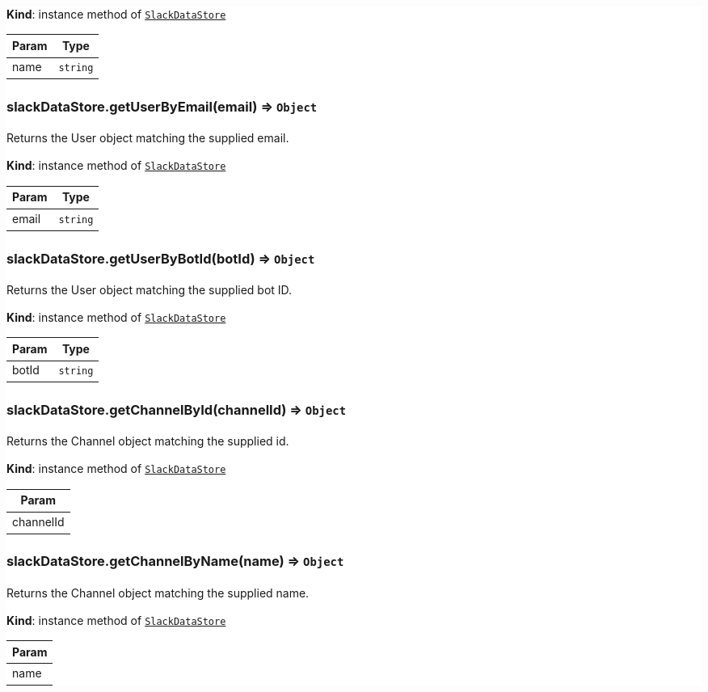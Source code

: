 **Kind**: instance method of <code>[SlackDataStore](#SlackDataStore)</code>  

| Param | Type |
| --- | --- |
| name | <code>string</code> | 

<a name="SlackDataStore+getUserByEmail"></a>

### slackDataStore.getUserByEmail(email) ⇒ <code>Object</code>
Returns the User object matching the supplied email.

**Kind**: instance method of <code>[SlackDataStore](#SlackDataStore)</code>  

| Param | Type |
| --- | --- |
| email | <code>string</code> | 

<a name="SlackDataStore+getUserByBotId"></a>

### slackDataStore.getUserByBotId(botId) ⇒ <code>Object</code>
Returns the User object matching the supplied bot ID.

**Kind**: instance method of <code>[SlackDataStore](#SlackDataStore)</code>  

| Param | Type |
| --- | --- |
| botId | <code>string</code> | 

<a name="SlackDataStore+getChannelById"></a>

### slackDataStore.getChannelById(channelId) ⇒ <code>Object</code>
Returns the Channel object matching the supplied id.

**Kind**: instance method of <code>[SlackDataStore](#SlackDataStore)</code>  

| Param |
| --- |
| channelId | 

<a name="SlackDataStore+getChannelByName"></a>

### slackDataStore.getChannelByName(name) ⇒ <code>Object</code>
Returns the Channel object matching the supplied name.

**Kind**: instance method of <code>[SlackDataStore](#SlackDataStore)</code>  

| Param |
| --- |
| name | 
